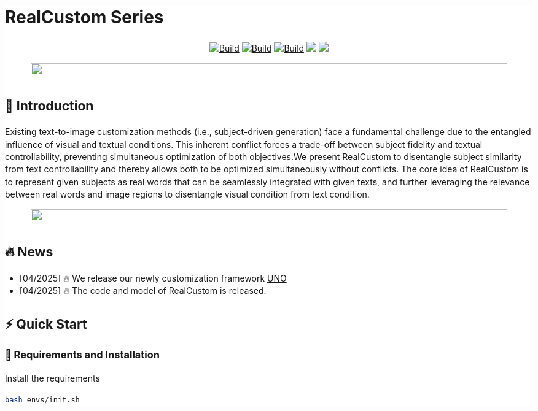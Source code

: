 # RealCustom Series

<p align="center"> 
<a href="https://github.com/bytedance/RealCustom"><img alt="Build" src="https://img.shields.io/github/stars/bytedance/RealCustom"></a> 
<a href="https://corleone-huang.github.io/RealCustom_plus_plus/"><img alt="Build" src="https://img.shields.io/badge/Project%20Page-RealCustom-yellow"></a> 
<a href="https://arxiv.org/pdf/2408.09744"><img alt="Build" src="https://img.shields.io/badge/arXiv%20paper-RealCustom-b31b1b.svg"></a>
<a href="https://huggingface.co/bytedance-research/RealCustom"><img src="https://img.shields.io/static/v1?label=%F0%9F%A4%97%20Hugging%20Face&message=Model&color=orange"></a>
<a href="https://huggingface.co/spaces/bytedance-research/RealCustom"><img src="https://img.shields.io/static/v1?label=%F0%9F%A4%97%20Hugging%20Face&message=demo&color=orange"></a>
</p>



<p align="center">
<img src="./assets/teaser.svg" width=95% height=95% 
class="center">
</p>

## 📖 Introduction

Existing text-to-image customization methods (i.e., subject-driven generation) face a fundamental challenge due to the entangled influence of visual and textual conditions. This inherent conflict forces a trade-off between subject fidelity and textual controllability, preventing simultaneous optimization of both objectives.We present RealCustom to disentangle subject similarity from text controllability and thereby allows both to be optimized simultaneously without conflicts. The core idea of RealCustom is to represent given subjects as real words that can be seamlessly integrated with given texts, and further leveraging the relevance between real words and image regions to disentangle visual condition from text condition.

<p align="center">
<img src="./assets/process.svg" width=95% height=95% 
class="center">
</p>

## 🔥 News
- [04/2025] 🔥 We release our newly customization framework [UNO](https://github.com/bytedance/UNO?tab=readme-ov-file)
- [04/2025] 🔥 The code and model of RealCustom is released.

## ⚡️ Quick Start

### 🔧 Requirements and Installation

Install the requirements
```bash
bash envs/init.sh
```
